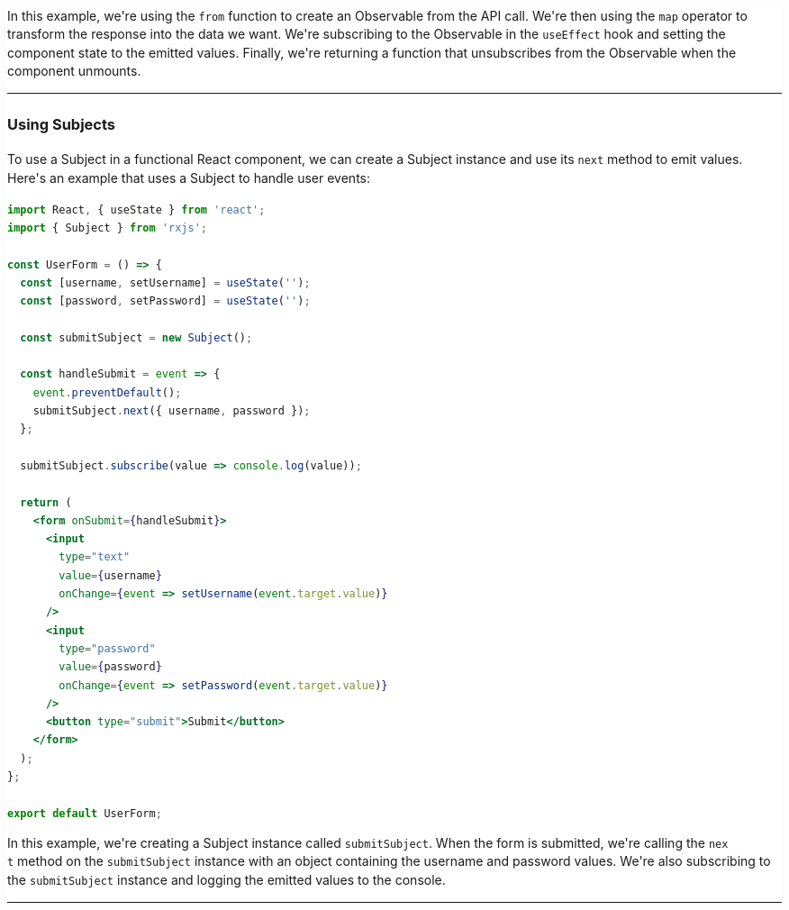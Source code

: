 In this example, we're using the `from` function to create an Observable from the API call. We're then using the `map` operator to transform the response into the data we want. We're subscribing to the Observable in the `useEffect` hook and setting the component state to the emitted values. Finally, we're returning a function that unsubscribes from the Observable when the component unmounts.

---

### Using Subjects

To use a Subject in a functional React component, we can create a Subject instance and use its `next` method to emit values. Here's an example that uses a Subject to handle user events:

```jsx
import React, { useState } from 'react';
import { Subject } from 'rxjs';

const UserForm = () => {
  const [username, setUsername] = useState('');
  const [password, setPassword] = useState('');

  const submitSubject = new Subject();

  const handleSubmit = event => {
    event.preventDefault();
    submitSubject.next({ username, password });
  };

  submitSubject.subscribe(value => console.log(value));

  return (
    <form onSubmit={handleSubmit}>
      <input
        type="text"
        value={username}
        onChange={event => setUsername(event.target.value)}
      />
      <input
        type="password"
        value={password}
        onChange={event => setPassword(event.target.value)}
      />
      <button type="submit">Submit</button>
    </form>
  );
};

export default UserForm;
```

In this example, we're creating a Subject instance called `submitSubject`. When the form is submitted, we're calling the `next` method on the `submitSubject` instance with an object containing the username and password values. We're also subscribing to the `submitSubject` instance and logging the emitted values to the console.

---